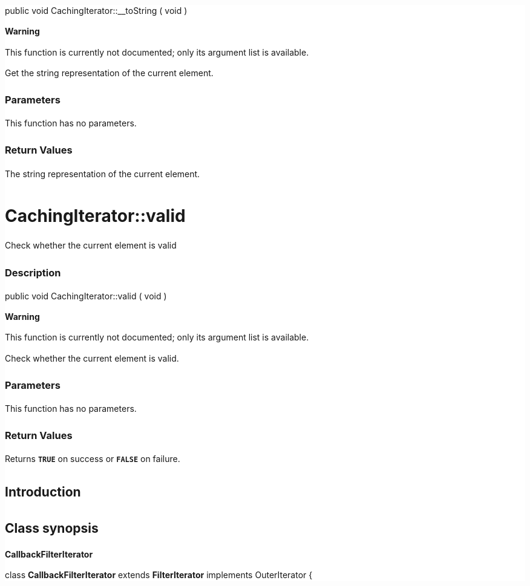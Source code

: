 <span class="modifier">public</span> <span class="type">void</span>
<span class="methodname">CachingIterator::\_\_toString</span> ( <span
class="methodparam">void</span> )

**Warning**

This function is currently not documented; only its argument list is
available.

Get the string representation of the current element.

### Parameters

This function has no parameters.

### Return Values

The <span class="type">string</span> representation of the current
element.

CachingIterator::valid
======================

Check whether the current element is valid

### Description

<span class="modifier">public</span> <span class="type">void</span>
<span class="methodname">CachingIterator::valid</span> ( <span
class="methodparam">void</span> )

**Warning**

This function is currently not documented; only its argument list is
available.

Check whether the current element is valid.

### Parameters

This function has no parameters.

### Return Values

Returns **`TRUE`** on success or **`FALSE`** on failure.

Introduction
------------

Class synopsis
--------------

**CallbackFilterIterator**

<span class="ooclass"> class **CallbackFilterIterator** </span> <span
class="ooclass"> <span class="modifier">extends</span>
**FilterIterator** </span> <span class="oointerface">implements <span
class="interfacename">OuterIterator</span> </span> {
